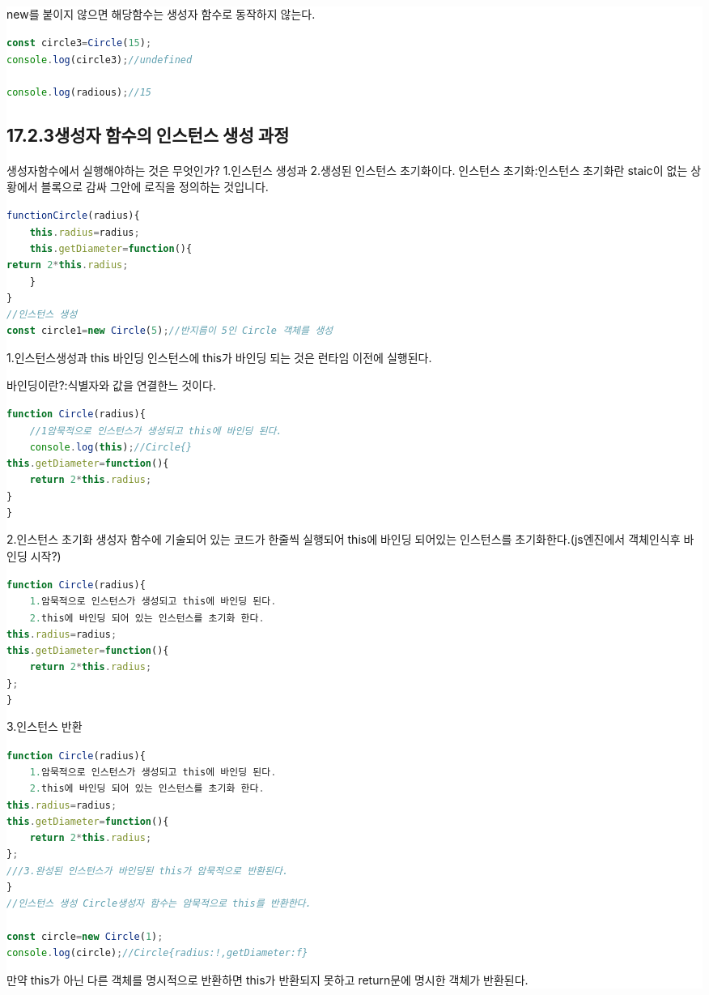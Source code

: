 new를 붙이지 않으면 해당함수는 생성자 함수로 동작하지 않는다.
```js
const circle3=Circle(15);
console.log(circle3);//undefined

console.log(radious);//15
```

17.2.3생성자 함수의 인스턴스 생성 과정
----
생성자함수에서 실행해야하는 것은 무엇인가?
1.인스턴스 생성과 2.생성된 인스턴스 초기화이다.
인스턴스 초기화:인스턴스 초기화란 staic이 없는 상황에서 블록으로 감싸 그안에 로직을 정의하는 것입니다.


```js
functionCircle(radius){
    this.radius=radius;
    this.getDiameter=function(){
return 2*this.radius;
    }
}
//인스턴스 생성
const circle1=new Circle(5);//반지름이 5인 Circle 객체를 생성
```
1.인스턴스생성과 this 바인딩
인스턴스에 this가 바인딩 되는 것은 런타임 이전에 실행된다.

바인딩이란?:식별자와 값을 연결한느 것이다.

```js
function Circle(radius){
    //1암묵적으로 인스턴스가 생성되고 this에 바인딩 된다.
    console.log(this);//Circle{}
this.getDiameter=function(){
    return 2*this.radius;
}
}
```
2.인스턴스 초기화 
생성자 함수에 기술되어 있는 코드가 한줄씩 실행되어  this에 바인딩 되어있는 인스턴스를 초기화한다.(js엔진에서 객체인식후 바인딩 시작?)
```js
function Circle(radius){
    1.암묵적으로 인스턴스가 생성되고 this에 바인딩 된다.
    2.this에 바인딩 되어 있는 인스턴스를 초기화 한다.
this.radius=radius;
this.getDiameter=function(){
    return 2*this.radius;
};
}
```
3.인스턴스 반환
```js
function Circle(radius){
    1.암묵적으로 인스턴스가 생성되고 this에 바인딩 된다.
    2.this에 바인딩 되어 있는 인스턴스를 초기화 한다.
this.radius=radius;
this.getDiameter=function(){
    return 2*this.radius;
};
///3.완성된 인스턴스가 바인딩된 this가 암묵적으로 반환된다.
}
//인스턴스 생성 Circle생성자 함수는 암묵적으로 this를 반환한다.

const circle=new Circle(1);
console.log(circle);//Circle{radius:!,getDiameter:f}
```
만약 this가 아닌 다른 객체를 명시적으로 반환하면 this가 반환되지 못하고 return문에 명시한 객체가 반환된다.